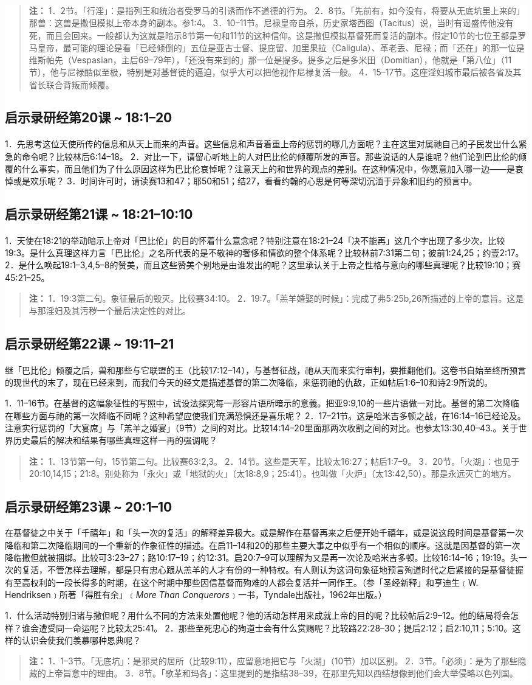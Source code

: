 > **注：**
> 1．2节。「行淫」：是指列王和统治者受罗马的引诱而作不道德的行为。
> 2．8节。「先前有，如今没有，将要从无底坑里上来的」那兽：这兽是撒但模拟上帝本身的副本。参1:4。
> 3．10–11节。尼禄皇帝自杀，历史家塔西图（Tacitus）说，当时有谣盛传他没有死，而且会回来。一般都认为这就是暗示8节第一句和11节的这种信仰。这是撒但模拟基督死而复活的副本。假定10节的七位王都是罗马皇帝，最可能的理论是看「已经倾倒的」五位是亚古士督、提庇留、加里果拉（Caligula）、革老丢、尼禄；而「还在」的那一位是维斯帕先（Vespasian，主后69–79年），「还没有来到的」那一位是提多。提多之后是多米田（Domitian），他就是「第八位」（11节），他与尼禄酷似至极，特别是对基督徒的逼迫，似乎大可以把他视作尼禄复活一般。
> 4．15–17节。这座淫妇城市最后被各省及其省长联合背叛而倾覆。

## 启示录研经第20课 ~ 18:1–20

1．先思考这位天使所传的信息和从天上而来的声音。这些信息和声音着重上帝的惩罚的哪几方面呢？主在这里对属祂自己的子民发出什么紧急的命令呢？比较林后6:14–18。
2．对比一下，请留心听地上的人对巴比伦的倾覆所发的声音。那些说话的人是谁呢？他们论到巴比伦的倾覆的什么事实，而且他们为了什么原因这样为巴比伦哀悼呢？注意天上的和世界的观点的差别。在这种情况中，你愿意加入哪一边——是哀悼或是欢乐呢？
3．时间许可时，请读赛13和47；耶50和51；结27，看看约翰的心思是何等深切沉湎于异象和旧约的预言中。

## 启示录研经第21课 ~ 18:21–10:10

1．天使在18:21的举动暗示上帝对「巴比伦」的目的怀着什么意念呢？特别注意在18:21–24「决不能再」这几个字出现了多少次。比较19:3。是什么真理这样力言「巴比伦」之名所代表的是不敬神的奢侈和情欲的整个体系呢？比较林前7:31第二句；彼前1:24,25；约壹2:17。
2．是什么唤起19:1–3,4,5–8的赞美，而且这些赞美个别地是由谁发出的呢？这里承认关于上帝之性格与意向的哪些真理呢？比较19:10；赛45:21–25。

> **注：**
> 1．19:3第二句。象征最后的毁灭。比较赛34:10。
> 2．19:7。「羔羊婚娶的时候」：完成了弗5:25b,26所描述的上帝的意旨。这是与那淫妇及其污秽一个最后决定性的对比。

## 启示录研经第22课 ~ 19:11–21

继「巴比伦」倾覆之后，兽和那些与它联盟的王（比较17:12–14），与基督征战，祂从天而来实行审判，要推翻他们。这卷书自始至终所预言的现世代的末了，现在已经来到，而我们今天的经文是描述基督的第二次降临，来惩罚祂的仇敌，正如帖后1:6–10和诗2:9所说的。

1．11–16节。在基督的这幅象征性的写照中，试设法探究每一形容片语所暗示的意義。把亚9:9,10的一些片语做一对比。基督的第二次降临在哪些方面与祂的第一次降临不同呢？这种希望应使我们充满恐惧还是喜乐呢？
2．17–21节。这是哈米吉多顿之战，在16:14–16已经论及。注意实行惩罚的「大宴席」与「羔羊之婚宴」（9节）之间的对比。比较14:14–20里面那两次收割之间的对比。也参太13:30,40–43.。关于世界历史最后的解决和结果有哪些真理这样一再的强调呢？

> **注：**
> 1．13节第一句，15节第二句。比较赛63:2,3。
> 2．14节。这些是天军，比较太16:27；帖后1:7–9。
> 3．20节。「火湖」：也见于20:10,14,15；21:8。别处称为「永火」或「地狱的火」（太18:8,9；25:41）。也叫做「火炉」（太13:42,50）。那是永远灭亡的地方。

## 启示录研经第23课 ~ 20:1–10

在基督徒之中关于「千禧年」和「头一次的复活」的解释差异极大。或是解作在基督再来之后便开始千禧年，或是说这段时间是基督第一次降临和第二次降临期间的一个重新的作象征性的描述。在启11–14和20的那些主要大事之中似乎有一个相似的顺序。这就是因基督的第一次降临撒但就被捆绑。比较可3:23–27；路10:17–19；约12:31。启20:7–9可以理解为又是再一次论及哈米吉多顿。比较16:14–16；19:19。头一次的复活，不管怎样去理解，都是只有忠心跟从羔羊的人才有份的一种特权。有人则认为这词句象征地预言殉道时代之后紧接的是基督徒握有至高权利的一段长得多的时期，在这个时期中那些因信基督而殉难的人都会复活并一同作王。（参「圣经新释」和亨迪生﹝W. Hendriksen﹞所著「得胜有余」﹝_More Than Conquerors_﹞一书，Tyndale出版社，1962年出版。）

1．什么活动特别归诸与撒但呢？用什么不同的方法来处置他呢？他的活动怎样用来成就上帝的目的呢？比较帖后2:9–12。他的结局将会怎样？谁会遭受同一命运呢？比较太25:41。
2．那些至死忠心的殉道士会有什么赏赐呢？比较路22:28–30；提后2:12；启2:10,11；5:10。这样的认识会使我们羡慕哪种恩典呢？

> **注：**
> 1．1–3节。「无底坑」：是邪灵的居所（比较9:11），应留意地把它与「火湖」（10节）加以区别。
> 2．3节。「必须」：是为了那些隐藏的上帝旨意中的理由。
> 3．8节。「歌革和玛各」：这里提到的是指结38–39，在那里先知以西结想像到他们会大举侵略以色列国。
